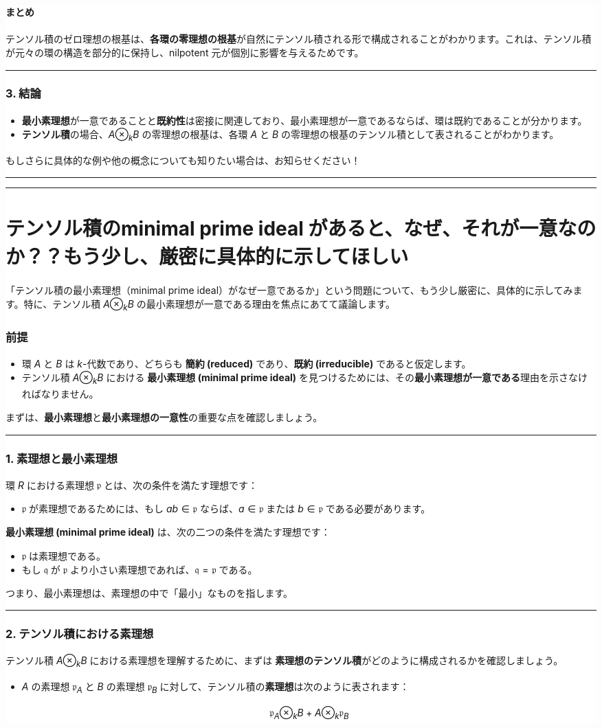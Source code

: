 #### まとめ

テンソル積のゼロ理想の根基は、**各環の零理想の根基**が自然にテンソル積される形で構成されることがわかります。これは、テンソル積が元々の環の構造を部分的に保持し、nilpotent 元が個別に影響を与えるためです。

---

### 3. **結論**

* **最小素理想**が一意であることと**既約性**は密接に関連しており、最小素理想が一意であるならば、環は既約であることが分かります。
* **テンソル積**の場合、$A \otimes_k B$ の零理想の根基は、各環 $A$ と $B$ の零理想の根基のテンソル積として表されることがわかります。

もしさらに具体的な例や他の概念についても知りたい場合は、お知らせください！

---
---

# テンソル積のminimal prime ideal があると、なぜ、それが一意なのか？？もう少し、厳密に具体的に示してほしい

「テンソル積の最小素理想（minimal prime ideal）がなぜ一意であるか」という問題について、もう少し厳密に、具体的に示してみます。特に、テンソル積 $A \otimes_k B$ の最小素理想が一意である理由を焦点にあてて議論します。

### 前提

* 環 $A$ と $B$ は $k$-代数であり、どちらも **簡約 (reduced)** であり、**既約 (irreducible)** であると仮定します。
* テンソル積 $A \otimes_k B$ における **最小素理想 (minimal prime ideal)** を見つけるためには、その**最小素理想が一意である**理由を示さなければなりません。

まずは、**最小素理想**と**最小素理想の一意性**の重要な点を確認しましょう。

---

### 1. **素理想と最小素理想**

環 $R$ における素理想 $\mathfrak{p}$ とは、次の条件を満たす理想です：

* $\mathfrak{p}$ が素理想であるためには、もし $ab \in \mathfrak{p}$ ならば、$a \in \mathfrak{p}$ または $b \in \mathfrak{p}$ である必要があります。

**最小素理想 (minimal prime ideal)** は、次の二つの条件を満たす理想です：

* $\mathfrak{p}$ は素理想である。
* もし $\mathfrak{q}$ が $\mathfrak{p}$ より小さい素理想であれば、$\mathfrak{q} = \mathfrak{p}$ である。

つまり、最小素理想は、素理想の中で「最小」なものを指します。

---

### 2. **テンソル積における素理想**

テンソル積 $A \otimes_k B$ における素理想を理解するために、まずは **素理想のテンソル積**がどのように構成されるかを確認しましょう。

* $A$ の素理想 $\mathfrak{p}_A$ と $B$ の素理想 $\mathfrak{p}_B$ に対して、テンソル積の**素理想**は次のように表されます：

  $$
  \mathfrak{p}_A \otimes_k B + A \otimes_k \mathfrak{p}_B
  $$
